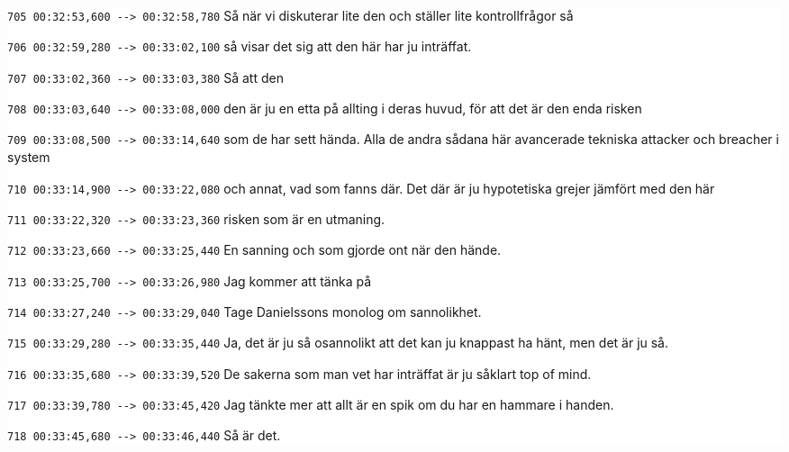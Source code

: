 

`705 00:32:53,600 --> 00:32:58,780`
Så när vi diskuterar lite den och ställer lite kontrollfrågor så



`706 00:32:59,280 --> 00:33:02,100`
så visar det sig att den här har ju inträffat.



`707 00:33:02,360 --> 00:33:03,380`
Så att den



`708 00:33:03,640 --> 00:33:08,000`
den är ju en etta på allting i deras huvud, för att det är den enda risken



`709 00:33:08,500 --> 00:33:14,640`
som de har sett hända. Alla de andra sådana här avancerade tekniska attacker och breacher i system



`710 00:33:14,900 --> 00:33:22,080`
och annat, vad som fanns där. Det där är ju hypotetiska grejer jämfört med den här



`711 00:33:22,320 --> 00:33:23,360`
risken som är en utmaning.



`712 00:33:23,660 --> 00:33:25,440`
En sanning och som gjorde ont när den hände.



`713 00:33:25,700 --> 00:33:26,980`
Jag kommer att tänka på



`714 00:33:27,240 --> 00:33:29,040`
Tage Danielssons monolog om sannolikhet.



`715 00:33:29,280 --> 00:33:35,440`
Ja, det är ju så osannolikt att det kan ju knappast ha hänt, men det är ju så.



`716 00:33:35,680 --> 00:33:39,520`
De sakerna som man vet har inträffat är ju såklart top of mind.



`717 00:33:39,780 --> 00:33:45,420`
Jag tänkte mer att allt är en spik om du har en hammare i handen.



`718 00:33:45,680 --> 00:33:46,440`
Så är det.
